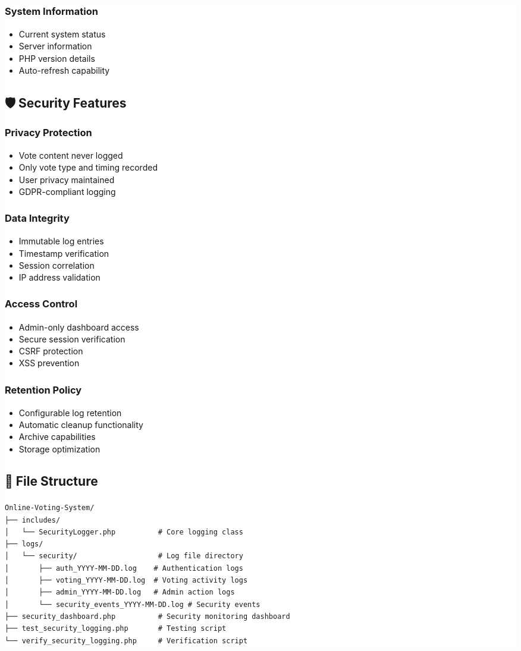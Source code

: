 ### System Information
- Current system status
- Server information
- PHP version details
- Auto-refresh capability

## 🛡️ Security Features

### Privacy Protection
- Vote content never logged
- Only vote type and timing recorded
- User privacy maintained
- GDPR-compliant logging

### Data Integrity
- Immutable log entries
- Timestamp verification
- Session correlation
- IP address validation

### Access Control
- Admin-only dashboard access
- Secure session verification
- CSRF protection
- XSS prevention

### Retention Policy
- Configurable log retention
- Automatic cleanup functionality
- Archive capabilities
- Storage optimization

## 📁 File Structure

```
Online-Voting-System/
├── includes/
│   └── SecurityLogger.php          # Core logging class
├── logs/
│   └── security/                   # Log file directory
│       ├── auth_YYYY-MM-DD.log    # Authentication logs
│       ├── voting_YYYY-MM-DD.log  # Voting activity logs
│       ├── admin_YYYY-MM-DD.log   # Admin action logs
│       └── security_events_YYYY-MM-DD.log # Security events
├── security_dashboard.php          # Security monitoring dashboard
├── test_security_logging.php       # Testing script
└── verify_security_logging.php     # Verification script
```
